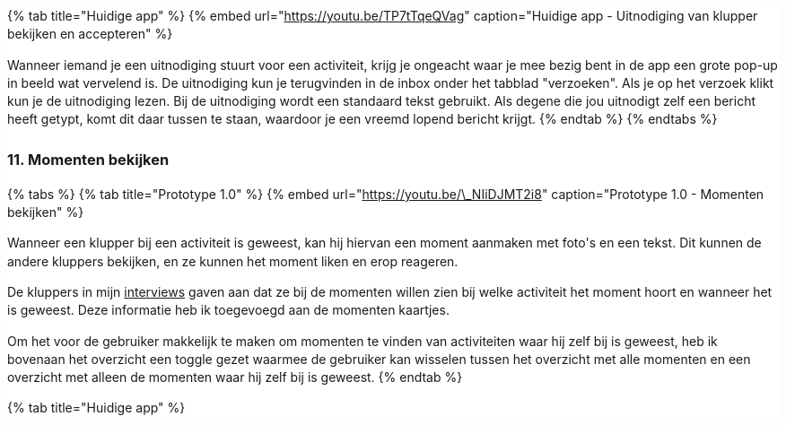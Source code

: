 {% tab title="Huidige app" %}
{% embed url="https://youtu.be/TP7tTqeQVag" caption="Huidige app - Uitnodiging van klupper bekijken en accepteren" %}

Wanneer iemand je een uitnodiging stuurt voor een activiteit, krijg je ongeacht waar je mee bezig bent in de app een grote pop-up in beeld wat vervelend is. De uitnodiging kun je terugvinden in de inbox onder het tabblad "verzoeken". Als je op het verzoek klikt kun je de uitnodiging lezen. Bij de uitnodiging wordt een standaard tekst gebruikt. Als degene die jou uitnodigt zelf een bericht heeft getypt, komt dit daar tussen te staan, waardoor je een vreemd lopend bericht krijgt.
{% endtab %}
{% endtabs %}

### 11. Momenten bekijken

{% tabs %}
{% tab title="Prototype 1.0" %}
{% embed url="https://youtu.be/\_NIiDJMT2i8" caption="Prototype 1.0 - Momenten bekijken" %}

Wanneer een klupper bij een activiteit is geweest, kan hij hiervan een moment aanmaken met foto's en een tekst. Dit kunnen de andere kluppers bekijken, en ze kunnen het moment liken en erop reageren.  

De kluppers in mijn [interviews](https://ninavdberg92.gitbook.io/klup-redesign-productbiografie/verkenning/de-kluppers/interviews) gaven aan dat ze bij de momenten willen zien bij welke activiteit het moment hoort en wanneer het is geweest. Deze informatie heb ik toegevoegd aan de momenten kaartjes. 

Om het voor de gebruiker makkelijk te maken om momenten te vinden van activiteiten waar hij zelf bij is geweest, heb ik bovenaan het overzicht een toggle gezet waarmee de gebruiker kan wisselen tussen het overzicht met alle momenten en een overzicht met alleen de momenten waar hij zelf bij is geweest. 
{% endtab %}

{% tab title="Huidige app" %}